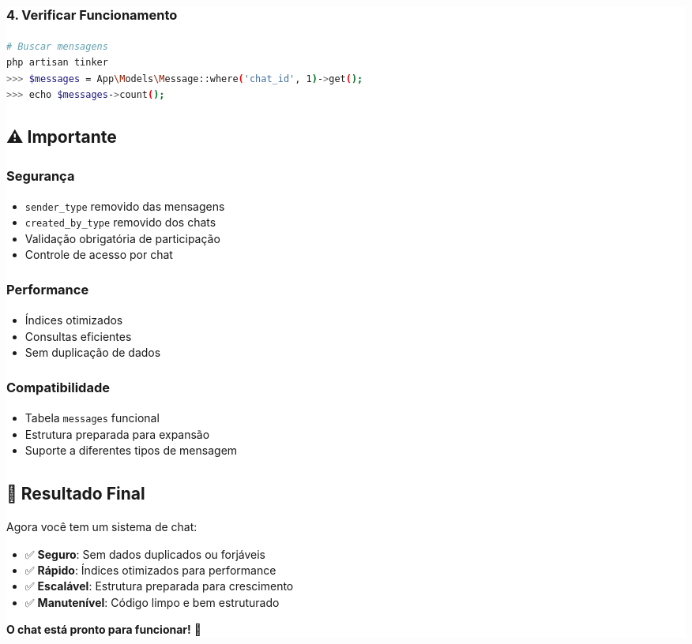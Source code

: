 ### **4. Verificar Funcionamento**
```bash
# Buscar mensagens
php artisan tinker
>>> $messages = App\Models\Message::where('chat_id', 1)->get();
>>> echo $messages->count();
```

## ⚠️ Importante

### **Segurança**
- `sender_type` removido das mensagens
- `created_by_type` removido dos chats
- Validação obrigatória de participação
- Controle de acesso por chat

### **Performance**
- Índices otimizados
- Consultas eficientes
- Sem duplicação de dados

### **Compatibilidade**
- Tabela `messages` funcional
- Estrutura preparada para expansão
- Suporte a diferentes tipos de mensagem

## 🎯 Resultado Final

Agora você tem um sistema de chat:
- ✅ **Seguro**: Sem dados duplicados ou forjáveis
- ✅ **Rápido**: Índices otimizados para performance
- ✅ **Escalável**: Estrutura preparada para crescimento
- ✅ **Manutenível**: Código limpo e bem estruturado

**O chat está pronto para funcionar!** 🚀 